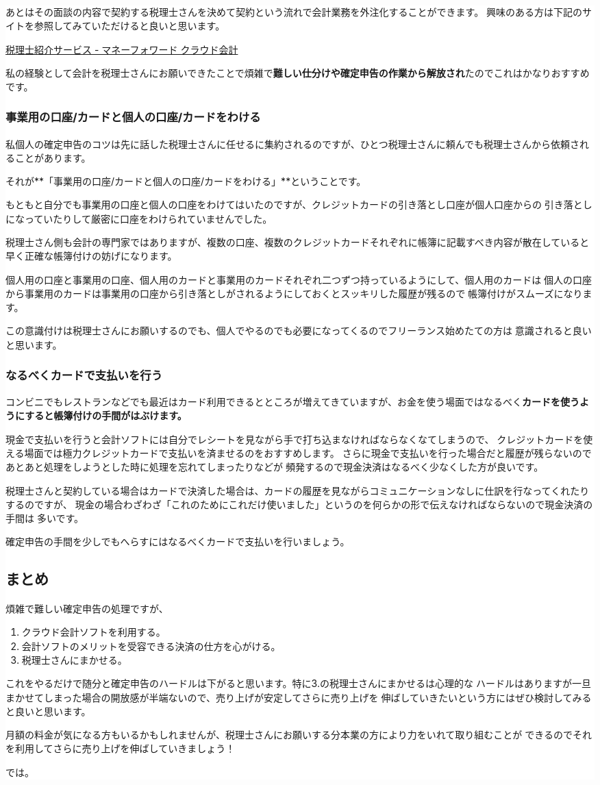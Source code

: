 あとはその面談の内容で契約する税理士さんを決めて契約という流れで会計業務を外注化することができます。
興味のある方は下記のサイトを参照してみていただけると良いと思います。

[税理士紹介サービス - マネーフォワード クラウド会計](https://biz.moneyforward.com/advisor_referrals/new)

私の経験として会計を税理士さんにお願いできたことで煩雑で**難しい仕分けや確定申告の作業から解放され**たのでこれはかなりおすすめです。


### 事業用の口座/カードと個人の口座/カードをわける

私個人の確定申告のコツは先に話した税理士さんに任せるに集約されるのですが、ひとつ税理士さんに頼んでも税理士さんから依頼されることがあります。

それが**「事業用の口座/カードと個人の口座/カードをわける」**ということです。

もともと自分でも事業用の口座と個人の口座をわけてはいたのですが、クレジットカードの引き落とし口座が個人口座からの
引き落としになっていたりして厳密に口座をわけられていませんでした。

税理士さん側も会計の専門家ではありますが、複数の口座、複数のクレジットカードそれぞれに帳簿に記載すべき内容が散在していると
早く正確な帳簿付けの妨げになります。

個人用の口座と事業用の口座、個人用のカードと事業用のカードそれぞれ二つずつ持っているようにして、個人用のカードは
個人の口座から事業用のカードは事業用の口座から引き落としがされるようにしておくとスッキリした履歴が残るので
帳簿付けがスムーズになります。


この意識付けは税理士さんにお願いするのでも、個人でやるのでも必要になってくるのでフリーランス始めたての方は
意識されると良いと思います。


### なるべくカードで支払いを行う

コンビニでもレストランなどでも最近はカード利用できるとところが増えてきていますが、お金を使う場面ではなるべく**カードを使うようにすると帳簿付けの手間がはぶけます。**

現金で支払いを行うと会計ソフトには自分でレシートを見ながら手で打ち込まなければならなくなてしまうので、
クレジットカードを使える場面では極力クレジットカードで支払いを済ませるのをおすすめします。
さらに現金で支払いを行った場合だと履歴が残らないのであとあと処理をしようとした時に処理を忘れてしまったりなどが
頻発するので現金決済はなるべく少なくした方が良いです。

税理士さんと契約している場合はカードで決済した場合は、カードの履歴を見ながらコミュニケーションなしに仕訳を行なってくれたりするのですが、
現金の場合わざわざ「これのためにこれだけ使いました」というのを何らかの形で伝えなければならないので現金決済の手間は
多いです。

確定申告の手間を少しでもへらすにはなるべくカードで支払いを行いましょう。

## まとめ

煩雑で難しい確定申告の処理ですが、

1. クラウド会計ソフトを利用する。
2. 会計ソフトのメリットを受容できる決済の仕方を心がける。
3. 税理士さんにまかせる。

これをやるだけで随分と確定申告のハードルは下がると思います。特に3.の税理士さんにまかせるは心理的な
ハードルはありますが一旦まかせてしまった場合の開放感が半端ないので、売り上げが安定してさらに売り上げを
伸ばしていきたいという方にはぜひ検討してみると良いと思います。

月額の料金が気になる方もいるかもしれませんが、税理士さんにお願いする分本業の方により力をいれて取り組むことが
できるのでそれを利用してさらに売り上げを伸ばしていきましょう！

では。

